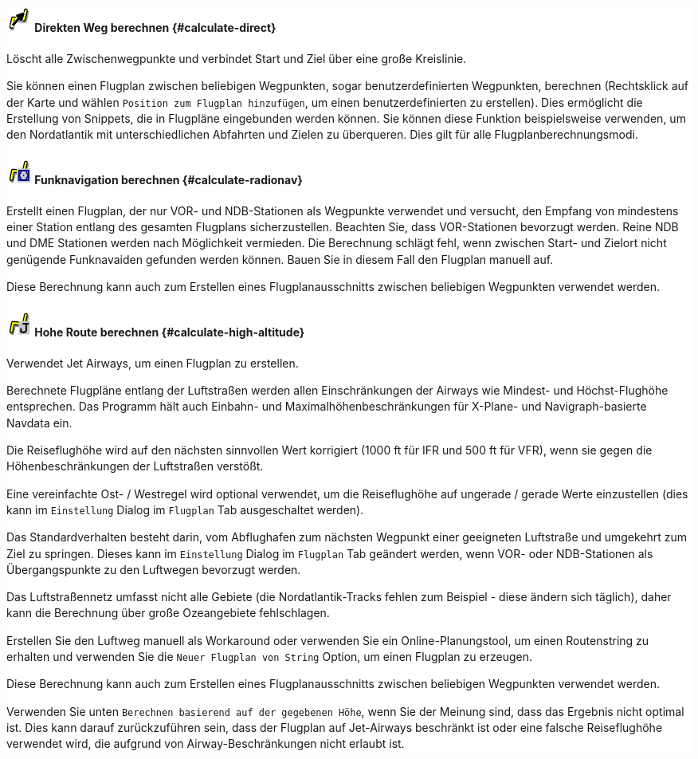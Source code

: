 #### ![Calculate Direct](../images/icons/routedirect.png "Calculate Direct") Direkten Weg berechnen {#calculate-direct}

Löscht alle Zwischenwegpunkte und verbindet Start und Ziel über eine große Kreislinie.

Sie können einen Flugplan zwischen beliebigen Wegpunkten, sogar benutzerdefinierten Wegpunkten, berechnen (Rechtsklick auf der Karte und wählen `Position zum Flugplan hinzufügen`, um einen benutzerdefinierten zu erstellen). Dies ermöglicht die Erstellung von Snippets, die in Flugpläne eingebunden werden können. Sie können diese Funktion beispielsweise verwenden, um den Nordatlantik mit unterschiedlichen Abfahrten und Zielen zu überqueren. Dies gilt für alle Flugplanberechnungsmodi.

#### ![Calculate Radionav](../images/icons/routeradio.png "Calculate Radionav") Funknavigation berechnen {#calculate-radionav}

Erstellt einen Flugplan, der nur VOR- und NDB-Stationen als Wegpunkte verwendet und versucht, den Empfang von mindestens einer Station entlang des gesamten Flugplans sicherzustellen. Beachten Sie, dass VOR-Stationen bevorzugt werden. Reine NDB und DME Stationen werden nach Möglichkeit vermieden. Die Berechnung schlägt fehl, wenn zwischen Start- und Zielort nicht genügende Funknavaiden gefunden werden können. Bauen Sie in diesem Fall den Flugplan manuell auf.

Diese Berechnung kann auch zum Erstellen eines Flugplanausschnitts zwischen beliebigen Wegpunkten verwendet werden.

#### ![Calculate high Altitude](../images/icons/routehigh.png "Calculate high Altitude") Hohe Route berechnen {#calculate-high-altitude}

Verwendet Jet Airways, um einen Flugplan zu erstellen.

Berechnete Flugpläne entlang der Luftstraßen werden allen Einschränkungen der Airways wie Mindest- und Höchst-Flughöhe entsprechen. Das Programm hält auch Einbahn- und Maximalhöhenbeschränkungen für X-Plane- und Navigraph-basierte Navdata ein.

Die Reiseflughöhe wird auf den nächsten sinnvollen Wert korrigiert (1000 ft für IFR und 500 ft für VFR), wenn sie gegen die Höhenbeschränkungen der Luftstraßen verstößt.

Eine vereinfachte Ost- / Westregel wird optional verwendet, um die Reiseflughöhe auf ungerade / gerade Werte einzustellen (dies kann im `Einstellung` Dialog im `Flugplan` Tab ausgeschaltet werden).

Das Standardverhalten besteht darin, vom Abflughafen zum nächsten Wegpunkt einer geeigneten Luftstraße und umgekehrt zum Ziel zu springen. Dieses kann im `Einstellung` Dialog im `Flugplan` Tab geändert werden, wenn VOR- oder NDB-Stationen als Übergangspunkte zu den Luftwegen bevorzugt werden.

Das Luftstraßennetz umfasst nicht alle Gebiete (die Nordatlantik-Tracks fehlen zum Beispiel - diese ändern sich täglich), daher kann die Berechnung über große Ozeangebiete fehlschlagen.

Erstellen Sie den Luftweg manuell als Workaround oder verwenden Sie ein Online-Planungstool, um einen Routenstring zu erhalten und verwenden Sie die `Neuer Flugplan von String` Option, um einen Flugplan zu erzeugen.

Diese Berechnung kann auch zum Erstellen eines Flugplanausschnitts zwischen beliebigen Wegpunkten verwendet werden.

Verwenden Sie unten `Berechnen basierend auf der gegebenen Höhe`, wenn Sie der Meinung sind, dass das Ergebnis nicht optimal ist. Dies kann darauf zurückzuführen sein, dass der Flugplan auf Jet-Airways beschränkt ist oder eine falsche Reiseflughöhe verwendet wird, die aufgrund von Airway-Beschränkungen nicht erlaubt ist.

